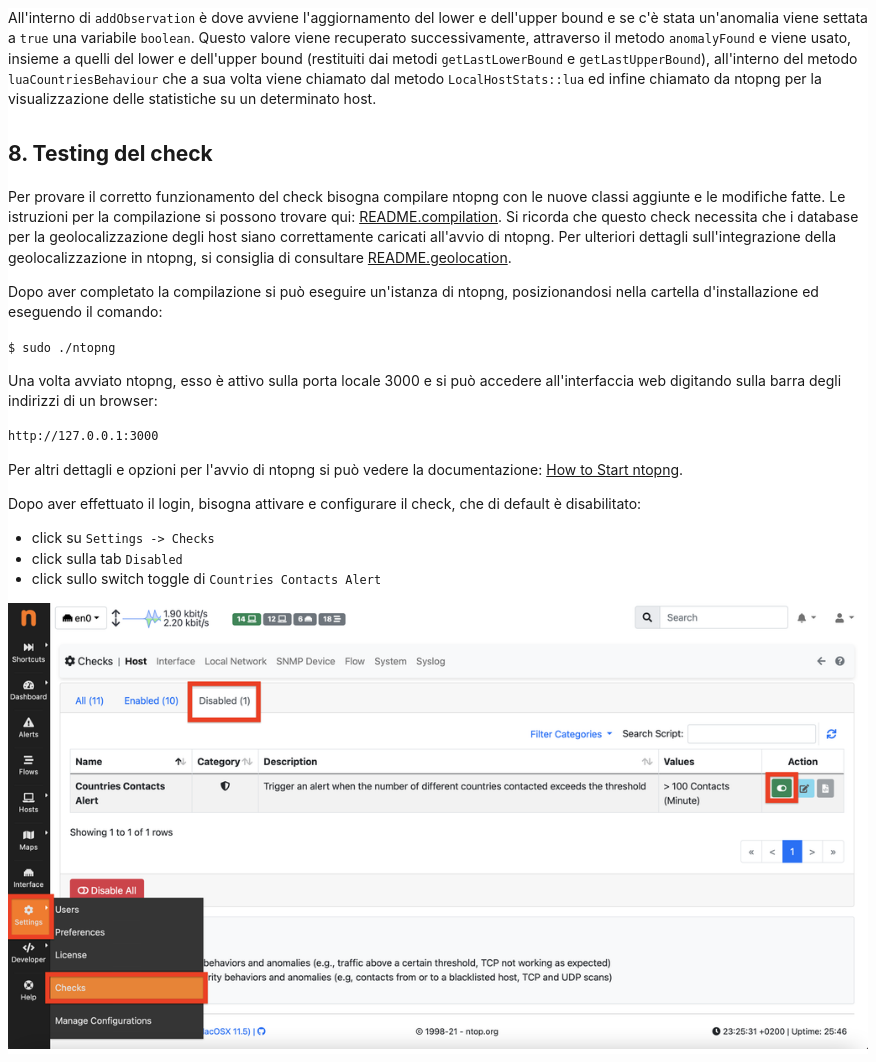 
All'interno di `addObservation` è dove avviene l'aggiornamento del lower e dell'upper bound e se c'è stata un'anomalia viene settata a `true` una variabile `boolean`. Questo valore viene recuperato successivamente, attraverso il metodo `anomalyFound` e viene usato, insieme a quelli del lower e dell'upper bound (restituiti dai metodi `getLastLowerBound` e `getLastUpperBound`), all'interno del metodo `luaCountriesBehaviour` che a sua volta viene chiamato dal metodo `LocalHostStats::lua` ed infine chiamato da ntopng per la visualizzazione delle statistiche su un determinato host.

## 8. Testing del check

Per provare il corretto funzionamento del check bisogna compilare ntopng con le nuove classi aggiunte e le modifiche fatte. Le istruzioni per la compilazione si possono trovare qui: [README.compilation](https://github.com/ntop/ntopng/blob/dev/doc/README.compilation).
Si ricorda che questo check necessita che i database per la geolocalizzazione degli host siano correttamente caricati all'avvio di ntopng. Per ulteriori dettagli sull'integrazione della geolocalizzazione in ntopng, si consiglia di consultare [README.geolocation](https://github.com/ntop/ntopng/blob/dev/doc/README.geolocation.md). 

Dopo aver completato la compilazione si può eseguire un'istanza di ntopng, posizionandosi nella cartella d'installazione ed eseguendo il comando:
```
$ sudo ./ntopng
``` 
Una volta avviato ntopng, esso è attivo sulla porta locale 3000 e si può accedere all'interfaccia web digitando sulla barra degli indirizzi di un browser:
```
http://127.0.0.1:3000
``` 
Per altri dettagli e opzioni per l'avvio di ntopng si può vedere la documentazione: [How to Start ntopng](https://www.ntop.org/guides/ntopng/how_to_start/index.html).

Dopo aver effettuato il login, bisogna attivare e configurare il check, che di default è disabilitato: 
- click su `Settings -> Checks`
- click sulla tab `Disabled`
- click sullo switch toggle di `Countries Contacts Alert`

![Enable check](img/enable_check.png)
